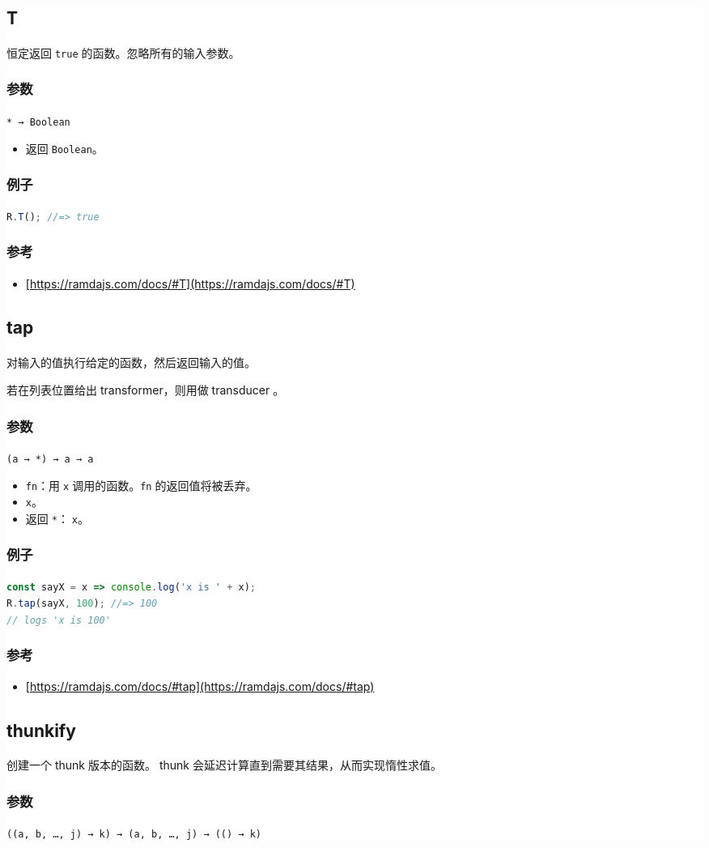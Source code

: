 ## T
恒定返回 `true` 的函数。忽略所有的输入参数。

### 参数

```
* → Boolean
```

- 返回 `Boolean`。

### 例子

```js
R.T(); //=> true
```

### 参考
- [https://ramdajs.com/docs/#T](https://ramdajs.com/docs/#T)

## tap
对输入的值执行给定的函数，然后返回输入的值。

若在列表位置给出 transformer，则用做 transducer 。

### 参数

```
(a → *) → a → a
```

- `fn`：用 `x` 调用的函数。`fn` 的返回值将被丢弃。
- `x`。
- 返回 `*`： `x`。

### 例子

```js
const sayX = x => console.log('x is ' + x);
R.tap(sayX, 100); //=> 100
// logs 'x is 100'
```

### 参考
- [https://ramdajs.com/docs/#tap](https://ramdajs.com/docs/#tap)

## thunkify
创建一个 thunk 版本的函数。 thunk 会延迟计算直到需要其结果，从而实现惰性求值。

### 参数

```
((a, b, …, j) → k) → (a, b, …, j) → (() → k)
```
